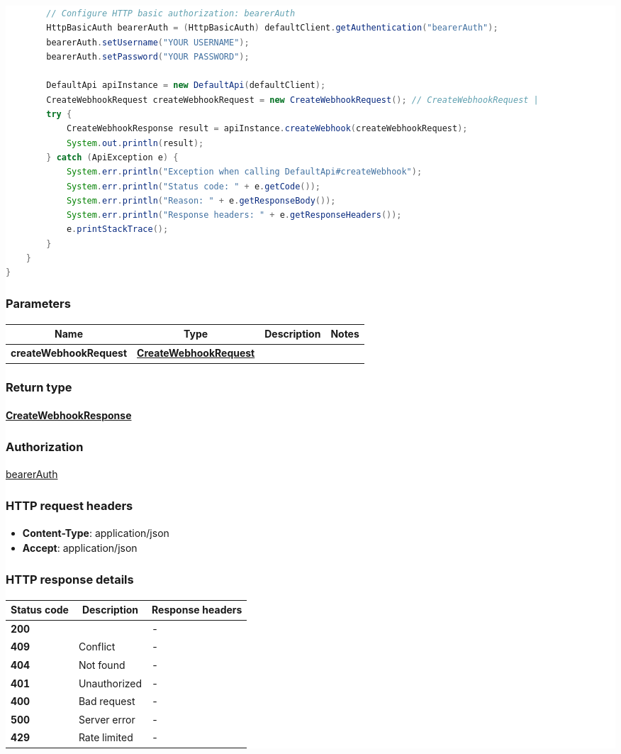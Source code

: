 ```java
        // Configure HTTP basic authorization: bearerAuth
        HttpBasicAuth bearerAuth = (HttpBasicAuth) defaultClient.getAuthentication("bearerAuth");
        bearerAuth.setUsername("YOUR USERNAME");
        bearerAuth.setPassword("YOUR PASSWORD");

        DefaultApi apiInstance = new DefaultApi(defaultClient);
        CreateWebhookRequest createWebhookRequest = new CreateWebhookRequest(); // CreateWebhookRequest | 
        try {
            CreateWebhookResponse result = apiInstance.createWebhook(createWebhookRequest);
            System.out.println(result);
        } catch (ApiException e) {
            System.err.println("Exception when calling DefaultApi#createWebhook");
            System.err.println("Status code: " + e.getCode());
            System.err.println("Reason: " + e.getResponseBody());
            System.err.println("Response headers: " + e.getResponseHeaders());
            e.printStackTrace();
        }
    }
}
```

### Parameters


Name | Type | Description  | Notes
------------- | ------------- | ------------- | -------------
 **createWebhookRequest** | [**CreateWebhookRequest**](CreateWebhookRequest.md)|  |

### Return type

[**CreateWebhookResponse**](CreateWebhookResponse.md)

### Authorization

[bearerAuth](../README.md#bearerAuth)

### HTTP request headers

- **Content-Type**: application/json
- **Accept**: application/json

### HTTP response details
| Status code | Description | Response headers |
|-------------|-------------|------------------|
| **200** |  |  -  |
| **409** | Conflict |  -  |
| **404** | Not found |  -  |
| **401** | Unauthorized |  -  |
| **400** | Bad request |  -  |
| **500** | Server error |  -  |
| **429** | Rate limited |  -  |
